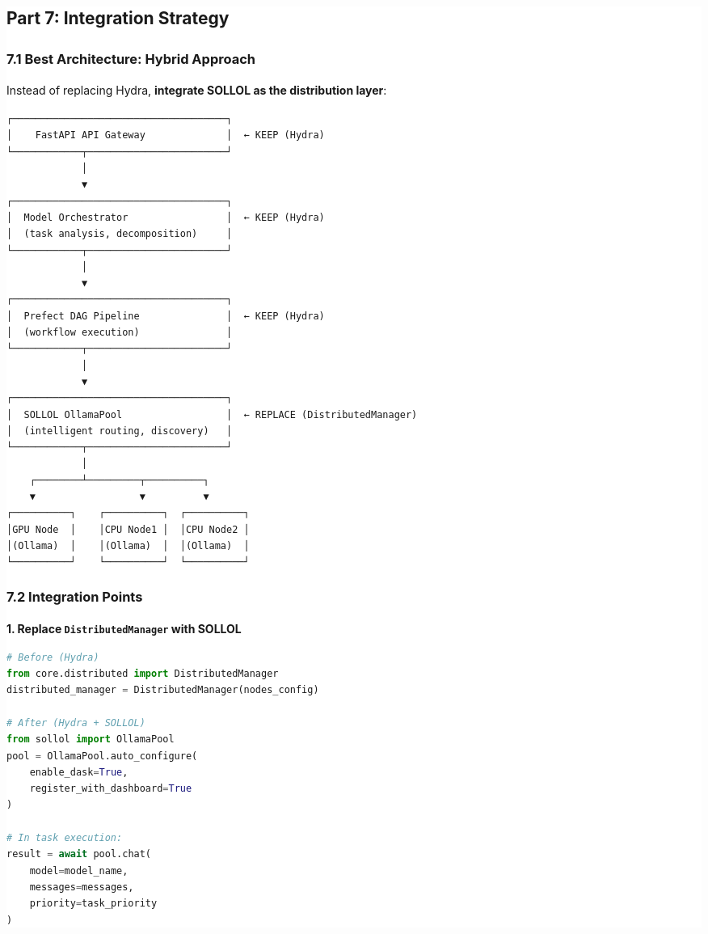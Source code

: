 
## Part 7: Integration Strategy

### 7.1 Best Architecture: Hybrid Approach

Instead of replacing Hydra, **integrate SOLLOL as the distribution layer**:

```
┌─────────────────────────────────────┐
│    FastAPI API Gateway              │  ← KEEP (Hydra)
└────────────┬────────────────────────┘
             │
             ▼
┌─────────────────────────────────────┐
│  Model Orchestrator                 │  ← KEEP (Hydra)
│  (task analysis, decomposition)     │
└────────────┬────────────────────────┘
             │
             ▼
┌─────────────────────────────────────┐
│  Prefect DAG Pipeline               │  ← KEEP (Hydra)
│  (workflow execution)               │
└────────────┬────────────────────────┘
             │
             ▼
┌─────────────────────────────────────┐
│  SOLLOL OllamaPool                  │  ← REPLACE (DistributedManager)
│  (intelligent routing, discovery)   │
└────────────┬────────────────────────┘
             │
    ┌────────┴─────────┬──────────┐
    ▼                  ▼          ▼
┌──────────┐    ┌──────────┐  ┌──────────┐
│GPU Node  │    │CPU Node1 │  │CPU Node2 │
│(Ollama)  │    │(Ollama)  │  │(Ollama)  │
└──────────┘    └──────────┘  └──────────┘
```

### 7.2 Integration Points

**1. Replace `DistributedManager` with SOLLOL**
```python
# Before (Hydra)
from core.distributed import DistributedManager
distributed_manager = DistributedManager(nodes_config)

# After (Hydra + SOLLOL)
from sollol import OllamaPool
pool = OllamaPool.auto_configure(
    enable_dask=True,
    register_with_dashboard=True
)

# In task execution:
result = await pool.chat(
    model=model_name,
    messages=messages,
    priority=task_priority
)
```
